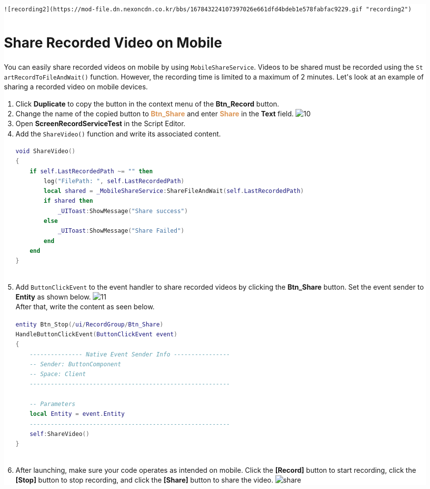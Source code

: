     ![recording2](https://mod-file.dn.nexoncdn.co.kr/bbs/167843224107397026e661dfd4bdeb1e578fabfac9229.gif "recording2")

# Share Recorded Video on Mobile
You can easily share recorded videos on mobile by using `MobileShareService`. 
Videos to be shared must be recorded using the `StartRecordToFileAndWait()` function. However, the recording time is limited to a maximum of 2 minutes.
Let's look at an example of sharing a recorded video on mobile devices.

1. Click **Duplicate** to copy the button in the context menu of the **Btn_Record** button.
    <br>
2. Change the name of the copied button to <span style="color: #dc9656">**Btn_Share**</span> and enter <span style="color: #dc9656">**Share**</span> in the **Text** field.
    ![10](https://mod-file.dn.nexoncdn.co.kr/bbs/1678757498013b1075f65b0e44c508965220c93cbddda.png "10")
    <br>
3. Open **ScreenRecordServiceTest** in the Script Editor.
    <br>
4. Add the `ShareVideo()` function and write its associated content.
    ```lua
    void ShareVideo()
    {
        if self.LastRecordedPath ~= "" then
        	log("FilePath: ", self.LastRecordedPath)
        	local shared = _MobileShareService:ShareFileAndWait(self.LastRecordedPath)
        	if shared then
        		_UIToast:ShowMessage("Share success")
        	else
        		_UIToast:ShowMessage("Share Failed")
        	end
        end
    }
    ```
    <br>
5. Add `ButtonClickEvent` to the event handler to share recorded videos by clicking the **Btn_Share** button.
    Set the event sender to **Entity** as shown below.
    ![11](https://mod-file.dn.nexoncdn.co.kr/bbs/1678757658575e7b78c6fa2f843b2ac8e70e29a8e911d.png "11")
    <br>
    After that, write the content as seen below.
    ```lua
    entity Btn_Stop(/ui/RecordGroup/Btn_Share)
    HandleButtonClickEvent(ButtonClickEvent event)
    {
        --------------- Native Event Sender Info ----------------
        -- Sender: ButtonComponent
        -- Space: Client
        ---------------------------------------------------------
        
        -- Parameters
        local Entity = event.Entity
        ---------------------------------------------------------
        self:ShareVideo()
    }
    ```
    <br>
6. After launching, make sure your code operates as intended on mobile. Click the **[Record]** button to start recording, click the **[Stop]** button to stop recording, and click the **[Share]** button to share the video.
    ![share](https://mod-file.dn.nexoncdn.co.kr/bbs/167877261209707c7dda7630d4754b846c68e6b21d002.gif "share")
